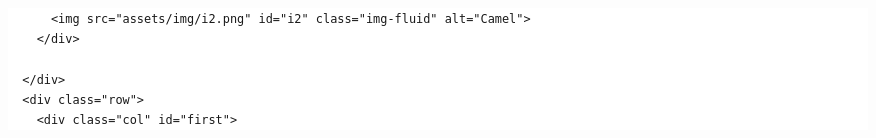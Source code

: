           <img src="assets/img/i2.png" id="i2" class="img-fluid" alt="Camel">
        </div>

      </div>
      <div class="row">
        <div class="col" id="first">